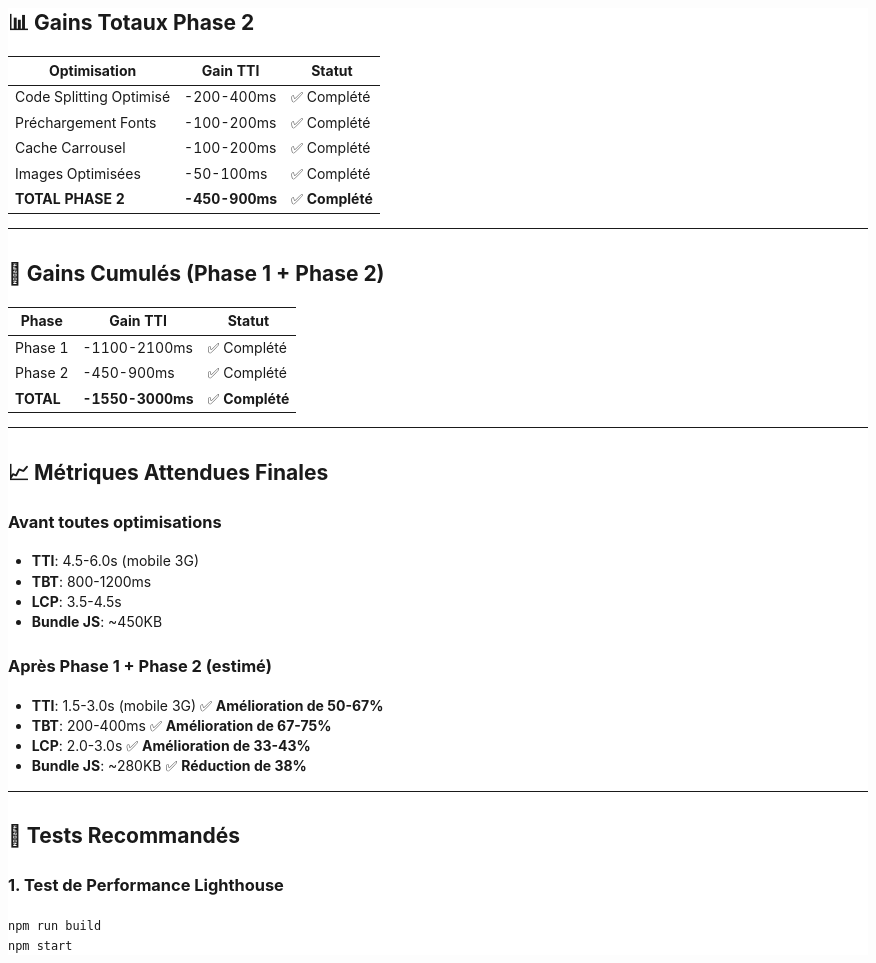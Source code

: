 
## 📊 Gains Totaux Phase 2

| Optimisation | Gain TTI | Statut |
|-------------|----------|--------|
| Code Splitting Optimisé | -200-400ms | ✅ Complété |
| Préchargement Fonts | -100-200ms | ✅ Complété |
| Cache Carrousel | -100-200ms | ✅ Complété |
| Images Optimisées | -50-100ms | ✅ Complété |
| **TOTAL PHASE 2** | **-450-900ms** | ✅ **Complété** |

---

## 🎯 Gains Cumulés (Phase 1 + Phase 2)

| Phase | Gain TTI | Statut |
|-------|----------|--------|
| Phase 1 | -1100-2100ms | ✅ Complété |
| Phase 2 | -450-900ms | ✅ Complété |
| **TOTAL** | **-1550-3000ms** | ✅ **Complété** |

---

## 📈 Métriques Attendues Finales

### Avant toutes optimisations
- **TTI**: 4.5-6.0s (mobile 3G)
- **TBT**: 800-1200ms
- **LCP**: 3.5-4.5s
- **Bundle JS**: ~450KB

### Après Phase 1 + Phase 2 (estimé)
- **TTI**: 1.5-3.0s (mobile 3G) ✅ **Amélioration de 50-67%**
- **TBT**: 200-400ms ✅ **Amélioration de 67-75%**
- **LCP**: 2.0-3.0s ✅ **Amélioration de 33-43%**
- **Bundle JS**: ~280KB ✅ **Réduction de 38%**

---

## 🧪 Tests Recommandés

### 1. Test de Performance Lighthouse
```bash
npm run build
npm start
```
